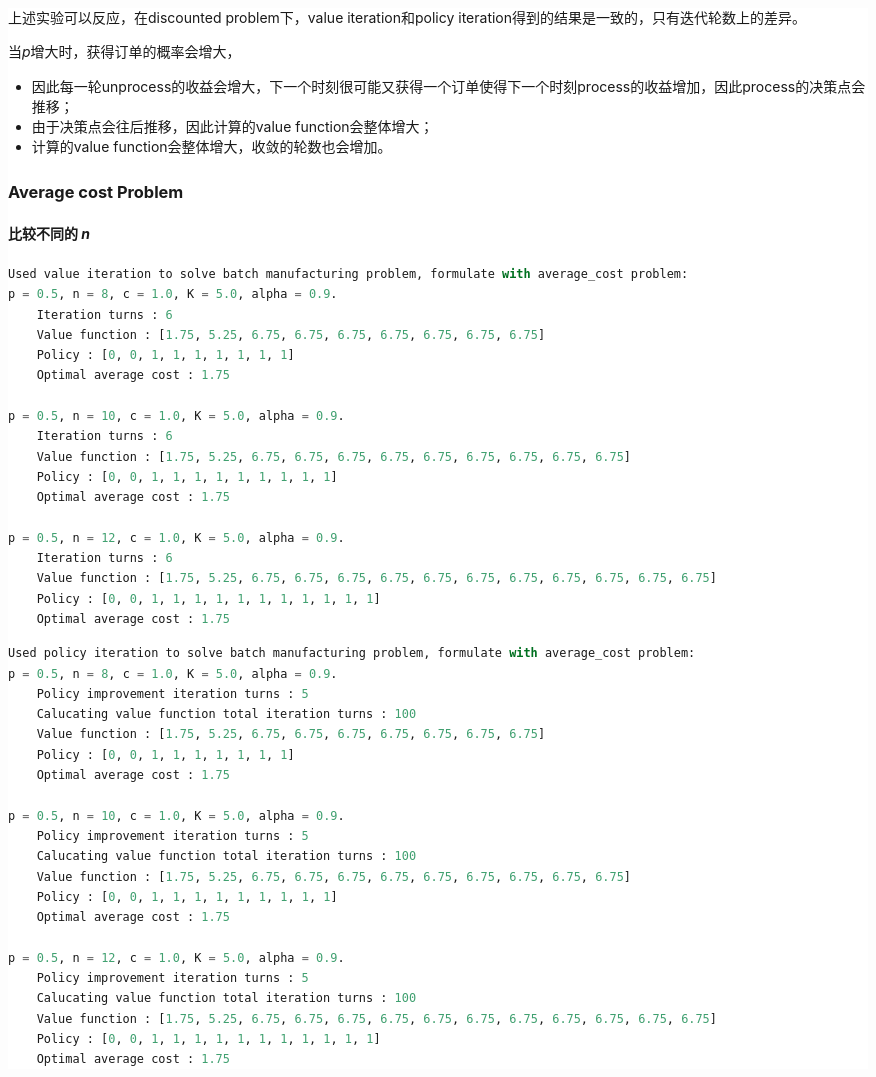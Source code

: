 上述实验可以反应，在discounted problem下，value iteration和policy iteration得到的结果是一致的，只有迭代轮数上的差异。

当$p$增大时，获得订单的概率会增大，

- 因此每一轮unprocess的收益会增大，下一个时刻很可能又获得一个订单使得下一个时刻process的收益增加，因此process的决策点会推移；
- 由于决策点会往后推移，因此计算的value function会整体增大；
- 计算的value function会整体增大，收敛的轮数也会增加。

### Average cost Problem

#### 比较不同的 $n$

```python
Used value iteration to solve batch manufacturing problem, formulate with average_cost problem:
p = 0.5, n = 8, c = 1.0, K = 5.0, alpha = 0.9.
    Iteration turns : 6
    Value function : [1.75, 5.25, 6.75, 6.75, 6.75, 6.75, 6.75, 6.75, 6.75]
    Policy : [0, 0, 1, 1, 1, 1, 1, 1, 1]
    Optimal average cost : 1.75
    
p = 0.5, n = 10, c = 1.0, K = 5.0, alpha = 0.9.
    Iteration turns : 6
    Value function : [1.75, 5.25, 6.75, 6.75, 6.75, 6.75, 6.75, 6.75, 6.75, 6.75, 6.75]
    Policy : [0, 0, 1, 1, 1, 1, 1, 1, 1, 1, 1]
    Optimal average cost : 1.75
    
p = 0.5, n = 12, c = 1.0, K = 5.0, alpha = 0.9.
    Iteration turns : 6
    Value function : [1.75, 5.25, 6.75, 6.75, 6.75, 6.75, 6.75, 6.75, 6.75, 6.75, 6.75, 6.75, 6.75]
    Policy : [0, 0, 1, 1, 1, 1, 1, 1, 1, 1, 1, 1, 1]
    Optimal average cost : 1.75
```

```python
Used policy iteration to solve batch manufacturing problem, formulate with average_cost problem:
p = 0.5, n = 8, c = 1.0, K = 5.0, alpha = 0.9.
    Policy improvement iteration turns : 5
    Calucating value function total iteration turns : 100
    Value function : [1.75, 5.25, 6.75, 6.75, 6.75, 6.75, 6.75, 6.75, 6.75]
    Policy : [0, 0, 1, 1, 1, 1, 1, 1, 1]
    Optimal average cost : 1.75
    
p = 0.5, n = 10, c = 1.0, K = 5.0, alpha = 0.9.
    Policy improvement iteration turns : 5
    Calucating value function total iteration turns : 100
    Value function : [1.75, 5.25, 6.75, 6.75, 6.75, 6.75, 6.75, 6.75, 6.75, 6.75, 6.75]
    Policy : [0, 0, 1, 1, 1, 1, 1, 1, 1, 1, 1]
    Optimal average cost : 1.75
    
p = 0.5, n = 12, c = 1.0, K = 5.0, alpha = 0.9.
    Policy improvement iteration turns : 5
    Calucating value function total iteration turns : 100
    Value function : [1.75, 5.25, 6.75, 6.75, 6.75, 6.75, 6.75, 6.75, 6.75, 6.75, 6.75, 6.75, 6.75]
    Policy : [0, 0, 1, 1, 1, 1, 1, 1, 1, 1, 1, 1, 1]
    Optimal average cost : 1.75
```
